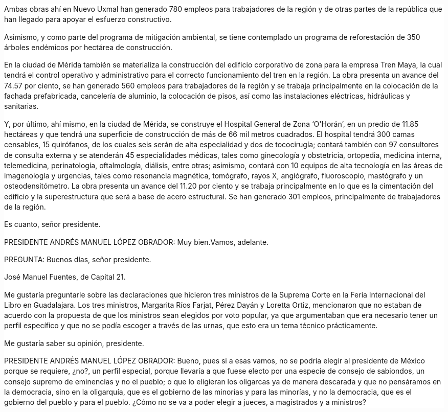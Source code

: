 Ambas obras ahí en Nuevo Uxmal han generado 780 empleos para trabajadores de
la región y de otras partes de la república que han llegado para apoyar el
esfuerzo constructivo.

Asimismo, y como parte del programa de mitigación ambiental, se tiene
contemplado un programa de reforestación de 350 árboles endémicos por hectárea
de construcción.

En la ciudad de Mérida también se materializa la construcción del edificio
corporativo de zona para la empresa Tren Maya, la cual tendrá el control
operativo y administrativo para el correcto funcionamiento del tren en la
región. La obra presenta un avance del 74.57 por ciento, se han generado 560
empleos para trabajadores de la región y se trabaja principalmente en la
colocación de la fachada prefabricada, cancelería de aluminio, la colocación
de pisos, así como las instalaciones eléctricas, hidráulicas y sanitarias.

Y, por último, ahí mismo, en la ciudad de Mérida, se construye el Hospital
General de Zona ‘O'Horán’, en un predio de 11.85 hectáreas y que tendrá una
superficie de construcción de más de 66 mil metros cuadrados. El hospital
tendrá 300 camas censables, 15 quirófanos, de los cuales seis serán de alta
especialidad y dos de tococirugía; contará también con 97 consultores de
consulta externa y se atenderán 45 especialidades médicas, tales como
ginecología y obstetricia, ortopedia, medicina interna, telemedicina,
perinatología, oftalmología, diálisis, entre otras; asimismo, contará con 10
equipos de alta tecnología en las áreas de imagenología y urgencias, tales
como resonancia magnética, tomógrafo, rayos X, angiógrafo, fluoroscopio,
mastógrafo y un osteodensitómetro. La obra presenta un avance del 11.20 por
ciento y se trabaja principalmente en lo que es la cimentación del edificio y
la superestructura que será a base de acero estructural. Se han generado 301
empleos, principalmente de trabajadores de la región.

Es cuanto, señor presidente.

PRESIDENTE ANDRÉS MANUEL LÓPEZ OBRADOR: Muy bien.Vamos, adelante.

PREGUNTA: Buenos días, señor presidente.

José Manuel Fuentes, de Capital 21.

Me gustaría preguntarle sobre las declaraciones que hicieron tres ministros de
la Suprema Corte en la Feria Internacional del Libro en Guadalajara. Los tres
ministros, Margarita Ríos Farjat, Pérez Dayán y Loretta Ortiz, mencionaron que
no estaban de acuerdo con la propuesta de que los ministros sean elegidos por
voto popular, ya que argumentaban que era necesario tener un perfil específico
y que no se podía escoger a través de las urnas, que esto era un tema técnico
prácticamente.

Me gustaría saber su opinión, presidente.

PRESIDENTE ANDRÉS MANUEL LÓPEZ OBRADOR: Bueno, pues si a esas vamos, no se
podría elegir al presidente de México porque se requiere, ¿no?, un perfil
especial, porque llevaría a que fuese electo por una especie de consejo de
sabiondos, un consejo supremo de eminencias y no el pueblo; o que lo eligieran
los oligarcas ya de manera descarada y que no pensáramos en la democracia,
sino en la oligarquía, que es el gobierno de las minorías y para las minorías,
y no la democracia, que es el gobierno del pueblo y para el pueblo. ¿Cómo no
se va a poder elegir a jueces, a magistrados y a ministros?
